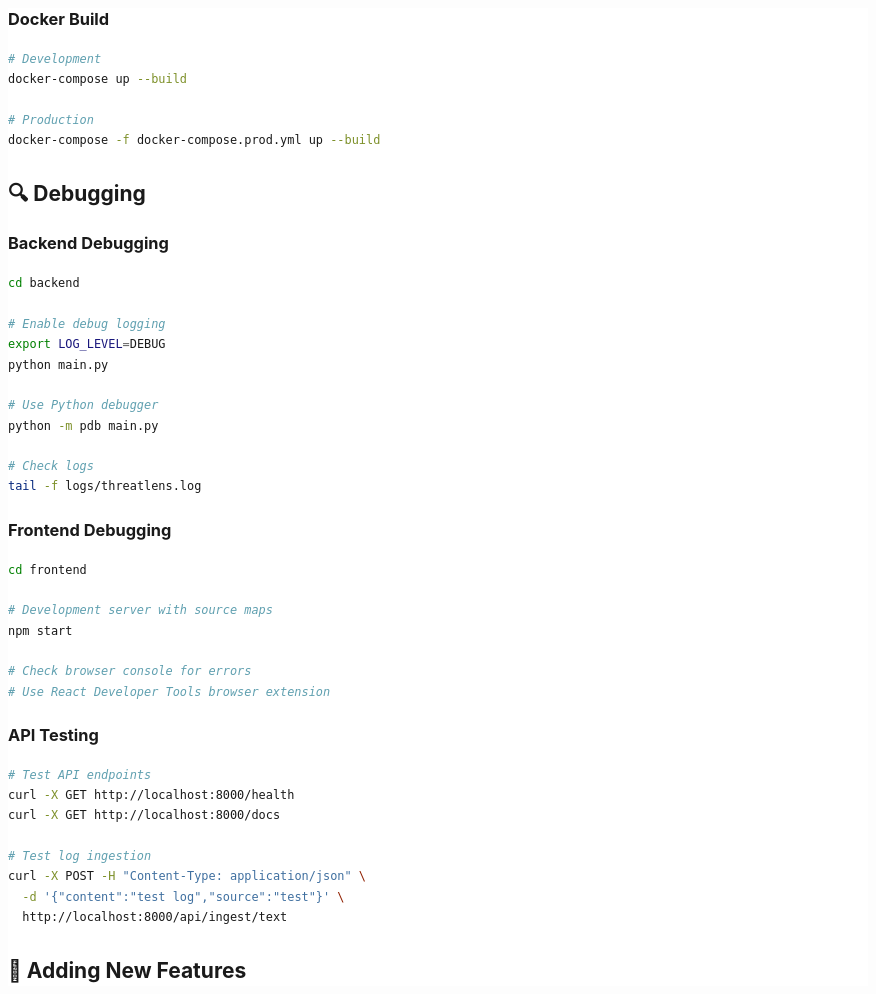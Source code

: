 ### Docker Build
```bash
# Development
docker-compose up --build

# Production
docker-compose -f docker-compose.prod.yml up --build
```

## 🔍 Debugging

### Backend Debugging
```bash
cd backend

# Enable debug logging
export LOG_LEVEL=DEBUG
python main.py

# Use Python debugger
python -m pdb main.py

# Check logs
tail -f logs/threatlens.log
```

### Frontend Debugging
```bash
cd frontend

# Development server with source maps
npm start

# Check browser console for errors
# Use React Developer Tools browser extension
```

### API Testing
```bash
# Test API endpoints
curl -X GET http://localhost:8000/health
curl -X GET http://localhost:8000/docs

# Test log ingestion
curl -X POST -H "Content-Type: application/json" \
  -d '{"content":"test log","source":"test"}' \
  http://localhost:8000/api/ingest/text
```

## 🚀 Adding New Features
